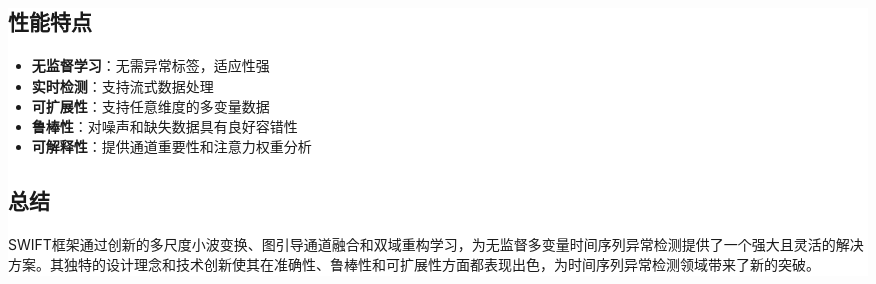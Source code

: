 ## 性能特点

- **无监督学习**：无需异常标签，适应性强
- **实时检测**：支持流式数据处理
- **可扩展性**：支持任意维度的多变量数据
- **鲁棒性**：对噪声和缺失数据具有良好容错性
- **可解释性**：提供通道重要性和注意力权重分析

## 总结

SWIFT框架通过创新的多尺度小波变换、图引导通道融合和双域重构学习，为无监督多变量时间序列异常检测提供了一个强大且灵活的解决方案。其独特的设计理念和技术创新使其在准确性、鲁棒性和可扩展性方面都表现出色，为时间序列异常检测领域带来了新的突破。
